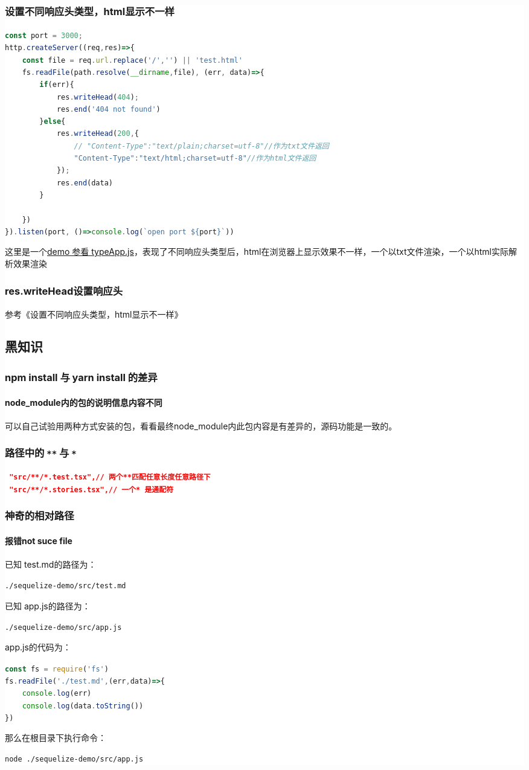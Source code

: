 ### 设置不同响应头类型，html显示不一样
```js
const port = 3000;
http.createServer((req,res)=>{
    const file = req.url.replace('/','') || 'test.html'
    fs.readFile(path.resolve(__dirname,file), (err, data)=>{
        if(err){
            res.writeHead(404);
            res.end('404 not found')
        }else{
            res.writeHead(200,{
                // "Content-Type":"text/plain;charset=utf-8"//作为txt文件返回
                "Content-Type":"text/html;charset=utf-8"//作为html文件返回
            });
            res.end(data)
        }
      
    })
}).listen(port, ()=>console.log(`open port ${port}`))
```
这里是一个[demo  参看 typeApp.js]()，表现了不同响应头类型后，html在浏览器上显示效果不一样，一个以txt文件渲染，一个以html实际解析效果渲染

### res.writeHead设置响应头
参考《设置不同响应头类型，html显示不一样》





## 黑知识

### npm install 与 yarn install 的差异

#### node_module内的包的说明信息内容不同
可以自己试验用两种方式安装的包，看看最终node_module内此包内容是有差异的，源码功能是一致的。

### 路径中的 `**` 与 `*` 
```json
 "src/**/*.test.tsx",// 两个**匹配任意长度任意路径下
 "src/**/*.stories.tsx",// 一个* 是通配符
```

### 神奇的相对路径
#### 报错not suce file

已知 test.md的路径为：
```
./sequelize-demo/src/test.md
```
已知 app.js的路径为：
```
./sequelize-demo/src/app.js
```
app.js的代码为：
```js
const fs = require('fs')
fs.readFile('./test.md',(err,data)=>{
    console.log(err)
    console.log(data.toString())
})
```
那么在根目录下执行命令：
```
node ./sequelize-demo/src/app.js
```